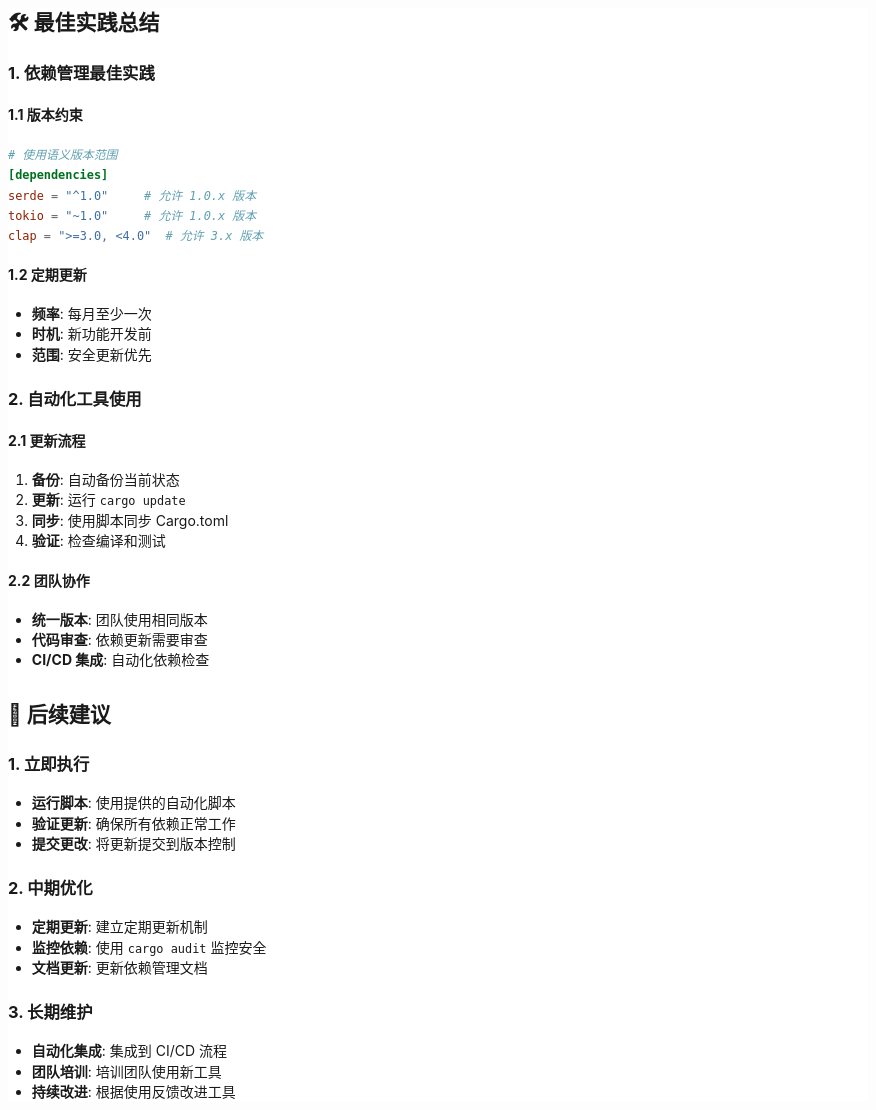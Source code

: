 ## 🛠️ 最佳实践总结

### 1. 依赖管理最佳实践

#### 1.1 版本约束

```toml
# 使用语义版本范围
[dependencies]
serde = "^1.0"     # 允许 1.0.x 版本
tokio = "~1.0"     # 允许 1.0.x 版本
clap = ">=3.0, <4.0"  # 允许 3.x 版本
```

#### 1.2 定期更新

- **频率**: 每月至少一次
- **时机**: 新功能开发前
- **范围**: 安全更新优先

### 2. 自动化工具使用

#### 2.1 更新流程

1. **备份**: 自动备份当前状态
2. **更新**: 运行 `cargo update`
3. **同步**: 使用脚本同步 Cargo.toml
4. **验证**: 检查编译和测试

#### 2.2 团队协作

- **统一版本**: 团队使用相同版本
- **代码审查**: 依赖更新需要审查
- **CI/CD 集成**: 自动化依赖检查

## 🎯 后续建议

### 1. 立即执行

- **运行脚本**: 使用提供的自动化脚本
- **验证更新**: 确保所有依赖正常工作
- **提交更改**: 将更新提交到版本控制

### 2. 中期优化

- **定期更新**: 建立定期更新机制
- **监控依赖**: 使用 `cargo audit` 监控安全
- **文档更新**: 更新依赖管理文档

### 3. 长期维护

- **自动化集成**: 集成到 CI/CD 流程
- **团队培训**: 培训团队使用新工具
- **持续改进**: 根据使用反馈改进工具
